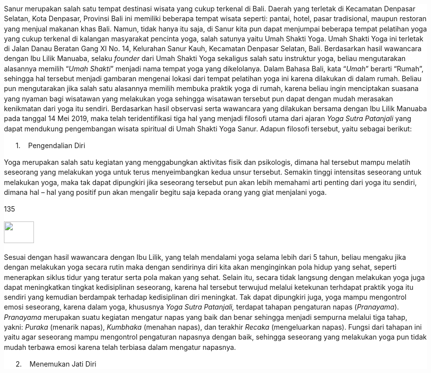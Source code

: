 <p><span class="font2">Sanur merupakan salah satu tempat destinasi wisata yang cukup terkenal di Bali. Daerah yang terletak di Kecamatan Denpasar Selatan, Kota Denpasar, Provinsi Bali ini memiliki beberapa tempat wisata seperti: pantai, hotel, pasar tradisional, maupun restoran yang menjual makanan khas Bali. Namun, tidak hanya itu saja, di Sanur kita pun dapat menjumpai beberapa tempat pelatihan yoga yang cukup terkenal di kalangan masyarakat pencinta yoga, salah satunya yaitu Umah Shakti Yoga. Umah Shakti Yoga ini terletak di Jalan Danau Beratan Gang XI No. 14, Kelurahan Sanur Kauh, Kecamatan Denpasar Selatan, Bali. Berdasarkan hasil wawancara dengan Ibu Lilik Manuaba, selaku </span><span class="font2" style="font-style:italic;">founder</span><span class="font2"> dari Umah Shakti Yoga sekaligus salah satu instruktur yoga, beliau mengutarakan alasannya memilih “</span><span class="font2" style="font-style:italic;">Umah Shakti</span><span class="font2">” menjadi nama tempat yoga yang dikelolanya. Dalam Bahasa Bali, kata “</span><span class="font2" style="font-style:italic;">Umah</span><span class="font2">” berarti “Rumah”, sehingga hal tersebut menjadi gambaran mengenai lokasi dari tempat pelatihan yoga ini karena dilakukan di dalam rumah. Beliau pun mengutarakan jika salah satu alasannya memilih membuka praktik yoga di rumah, karena beliau ingin menciptakan suasana yang nyaman bagi wisatawan yang melakukan yoga sehingga wisatawan tersebut pun dapat dengan mudah merasakan kenikmatan dari yoga itu sendiri. Berdasarkan hasil observasi serta wawancara yang dilakukan bersama dengan Ibu Lilik Manuaba pada tanggal 14 Mei 2019, maka telah teridentifikasi tiga hal yang menjadi filosofi utama dari ajaran </span><span class="font2" style="font-style:italic;">Yoga Sutra Patanjali</span><span class="font2"> yang dapat mendukung pengembangan wisata spiritual di Umah Shakti Yoga Sanur. Adapun filosofi tersebut, yaitu sebagai berikut:</span></p>
<ul style="list-style:none;"><li>
<p><span class="font2">1. &nbsp;&nbsp;&nbsp;Pengendalian Diri</span></p></li></ul>
<p><span class="font2">Yoga merupakan salah satu kegiatan yang menggabungkan aktivitas fisik dan psikologis, dimana hal tersebut mampu melatih seseorang yang melakukan yoga untuk terus menyeimbangkan kedua unsur tersebut. Semakin tinggi intensitas seseorang untuk melakukan yoga, maka tak dapat dipungkiri jika seseorang tersebut pun akan lebih memahami arti penting dari yoga itu sendiri, dimana hal – hal yang positif pun akan mengalir begitu saja kepada orang yang giat menjalani yoga.</span></p>
<p><span class="font3">135</span></p><img src="https://jurnal.harianregional.com/media/49911-4.jpg" alt="" style="width:46pt;height:33pt;">
<p><span class="font2">Sesuai dengan hasil wawancara dengan Ibu Lilik, yang telah mendalami yoga selama lebih dari 5 tahun, beliau mengaku jika dengan melakukan yoga secara rutin maka dengan sendirinya diri kita akan menginginkan pola hidup yang sehat, seperti menerapkan siklus tidur yang teratur serta pola makan yang sehat. Selain itu, secara tidak langsung dengan melakukan yoga juga dapat meningkatkan tingkat kedisiplinan seseorang, karena hal tersebut terwujud melalui ketekunan terhdapat praktik yoga itu sendiri yang kemudian berdampak terhadap kedisiplinan diri meningkat. Tak dapat dipungkiri juga, yoga mampu mengontrol emosi seseorang, karena dalam yoga, khususnya </span><span class="font2" style="font-style:italic;">Yoga Sutra Patanjali,</span><span class="font2"> terdapat tahapan pengaturan napas (</span><span class="font2" style="font-style:italic;">Pranayama</span><span class="font2">). </span><span class="font2" style="font-style:italic;">Pranayama </span><span class="font2">merupakan suatu kegiatan mengatur napas yang baik dan benar sehingga menjadi sempurna melalui tiga tahap, yakni: </span><span class="font2" style="font-style:italic;">Puraka</span><span class="font2"> (menarik napas), </span><span class="font2" style="font-style:italic;">Kumbhaka</span><span class="font2"> (menahan napas), dan terakhir </span><span class="font2" style="font-style:italic;">Recaka </span><span class="font2">(mengeluarkan napas). Fungsi dari tahapan ini yaitu agar seseorang mampu mengontrol pengaturan napasnya dengan baik, sehingga seseorang yang melakukan yoga pun tidak mudah terbawa emosi karena telah terbiasa dalam mengatur napasnya.</span></p>
<ul style="list-style:none;"><li>
<p><span class="font2">2. &nbsp;&nbsp;&nbsp;Menemukan Jati Diri</span></p></li></ul>